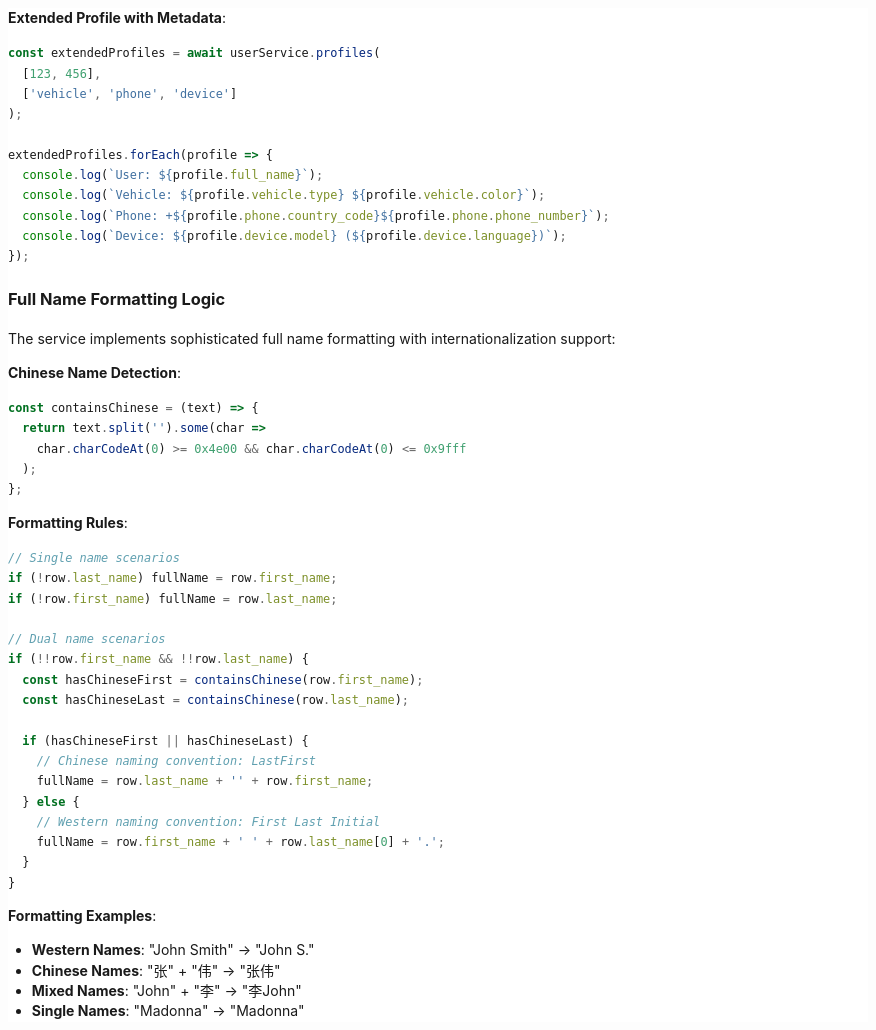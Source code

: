 **Extended Profile with Metadata**:
```javascript
const extendedProfiles = await userService.profiles(
  [123, 456], 
  ['vehicle', 'phone', 'device']
);

extendedProfiles.forEach(profile => {
  console.log(`User: ${profile.full_name}`);
  console.log(`Vehicle: ${profile.vehicle.type} ${profile.vehicle.color}`);
  console.log(`Phone: +${profile.phone.country_code}${profile.phone.phone_number}`);
  console.log(`Device: ${profile.device.model} (${profile.device.language})`);
});
```

### Full Name Formatting Logic

The service implements sophisticated full name formatting with internationalization support:

**Chinese Name Detection**:
```javascript
const containsChinese = (text) => {
  return text.split('').some(char => 
    char.charCodeAt(0) >= 0x4e00 && char.charCodeAt(0) <= 0x9fff
  );
};
```

**Formatting Rules**:
```javascript
// Single name scenarios
if (!row.last_name) fullName = row.first_name;
if (!row.first_name) fullName = row.last_name;

// Dual name scenarios
if (!!row.first_name && !!row.last_name) {
  const hasChineseFirst = containsChinese(row.first_name);
  const hasChineseLast = containsChinese(row.last_name);
  
  if (hasChineseFirst || hasChineseLast) {
    // Chinese naming convention: LastFirst
    fullName = row.last_name + '' + row.first_name;
  } else {
    // Western naming convention: First Last Initial
    fullName = row.first_name + ' ' + row.last_name[0] + '.';
  }
}
```

**Formatting Examples**:
- **Western Names**: "John Smith" → "John S."
- **Chinese Names**: "张" + "伟" → "张伟"
- **Mixed Names**: "John" + "李" → "李John"
- **Single Names**: "Madonna" → "Madonna"
